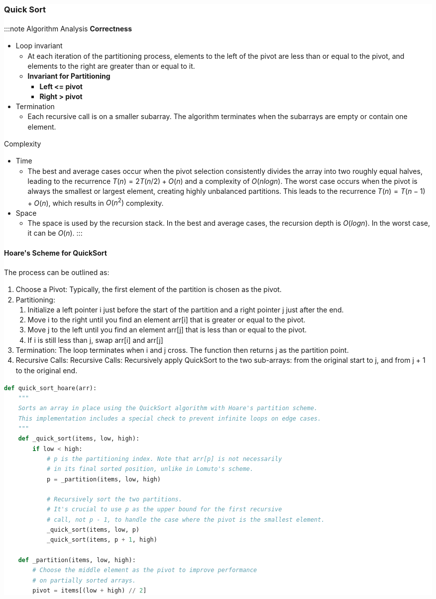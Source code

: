 ### Quick Sort

:::note Algorithm Analysis
**Correctness**

- Loop invariant
    - At each iteration of the partitioning process, elements to the left of the pivot are less than or equal to the pivot, and elements to the right are greater than or equal to it.
    - **Invariant for Partitioning**
        - **Left <= pivot**
        - **Right > pivot**
- Termination
    - Each recursive call is on a smaller subarray. The algorithm terminates when the subarrays are empty or contain one element.

Complexity

- Time
    - The best and average cases occur when the pivot selection consistently divides the array into two roughly equal halves, leading to the recurrence $T(n)=2T(n/2)+O(n)$ and a complexity of $O(nlogn)$. The worst case occurs when the pivot is always the smallest or largest element, creating highly unbalanced partitions. This leads to the recurrence $T(n)=T(n−1)+O(n)$, which results in $O(n^2)$ complexity.
- Space
    - The space is used by the recursion stack. In the best and average cases, the recursion depth is $O(logn)$. In the worst case, it can be $O(n)$.
:::

#### Hoare's Scheme for QuickSort

The process can be outlined as:

1. Choose a Pivot: Typically, the first element of the partition is chosen as the pivot. 
2. Partitioning:
    1. Initialize a left pointer i just before the start of the partition and a right pointer j just after the end.
    2. Move i to the right until you find an element arr[i] that is greater or equal to the pivot.
    3. Move j to the left until you find an element arr[j] that is less than or equal to the pivot.
    4. If i is still less than j, swap arr[i] and arr[j]
3. Termination: The loop terminates when i and j cross. The function then returns j as the partition point.
4. Recursive Calls: Recursive Calls: Recursively apply QuickSort to the two sub-arrays: from the original start to j, and from j + 1 to the original end.

```python
def quick_sort_hoare(arr):
    """
    Sorts an array in place using the QuickSort algorithm with Hoare's partition scheme.
    This implementation includes a special check to prevent infinite loops on edge cases.
    """
    def _quick_sort(items, low, high):
        if low < high:
            # p is the partitioning index. Note that arr[p] is not necessarily
            # in its final sorted position, unlike in Lomuto's scheme.
            p = _partition(items, low, high)

            # Recursively sort the two partitions.
            # It's crucial to use p as the upper bound for the first recursive
            # call, not p - 1, to handle the case where the pivot is the smallest element.
            _quick_sort(items, low, p)
            _quick_sort(items, p + 1, high)

    def _partition(items, low, high):
        # Choose the middle element as the pivot to improve performance
        # on partially sorted arrays.
        pivot = items[(low + high) // 2]
```